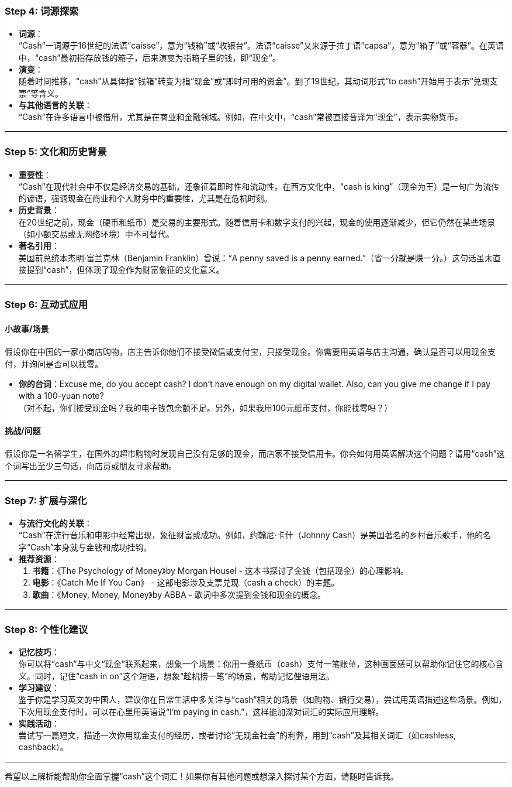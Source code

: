 
### Step 4: 词源探索

- **词源**：  
  “Cash”一词源于16世纪的法语“caisse”，意为“钱箱”或“收银台”。法语“caisse”又来源于拉丁语“capsa”，意为“箱子”或“容器”。在英语中，“cash”最初指存放钱的箱子，后来演变为指箱子里的钱，即“现金”。
- **演变**：  
  随着时间推移，“cash”从具体指“钱箱”转变为指“现金”或“即时可用的资金”。到了19世纪，其动词形式“to cash”开始用于表示“兑现支票”等含义。
- **与其他语言的关联**：  
  “Cash”在许多语言中被借用，尤其是在商业和金融领域。例如，在中文中，“cash”常被直接音译为“现金”，表示实物货币。

---

### Step 5: 文化和历史背景

- **重要性**：  
  “Cash”在现代社会中不仅是经济交易的基础，还象征着即时性和流动性。在西方文化中，“cash is king”（现金为王）是一句广为流传的谚语，强调现金在商业和个人财务中的重要性，尤其是在危机时刻。
- **历史背景**：  
  在20世纪之前，现金（硬币和纸币）是交易的主要形式。随着信用卡和数字支付的兴起，现金的使用逐渐减少，但它仍然在某些场景（如小额交易或无网络环境）中不可替代。
- **著名引用**：  
  美国前总统本杰明·富兰克林（Benjamin Franklin）曾说：“A penny saved is a penny earned.”（省一分就是赚一分。）这句话虽未直接提到“cash”，但体现了现金作为财富象征的文化意义。

---

### Step 6: 互动式应用

#### 小故事/场景
假设你在中国的一家小商店购物，店主告诉你他们不接受微信或支付宝，只接受现金。你需要用英语与店主沟通，确认是否可以用现金支付，并询问是否可以找零。  
- **你的台词**：Excuse me, do you accept cash? I don’t have enough on my digital wallet. Also, can you give me change if I pay with a 100-yuan note?  
  （对不起，你们接受现金吗？我的电子钱包余额不足。另外，如果我用100元纸币支付，你能找零吗？）

#### 挑战/问题
假设你是一名留学生，在国外的超市购物时发现自己没有足够的现金，而店家不接受信用卡。你会如何用英语解决这个问题？请用“cash”这个词写出至少三句话，向店员或朋友寻求帮助。

---

### Step 7: 扩展与深化

- **与流行文化的关联**：  
  “Cash”在流行音乐和电影中经常出现，象征财富或成功。例如，约翰尼·卡什（Johnny Cash）是美国著名的乡村音乐歌手，他的名字“Cash”本身就与金钱和成功挂钩。
- **推荐资源**：  
  1. **书籍**：《The Psychology of Money》by Morgan Housel - 这本书探讨了金钱（包括现金）的心理影响。  
  2. **电影**：《Catch Me If You Can》 - 这部电影涉及支票兑现（cash a check）的主题。  
  3. **歌曲**：《Money, Money, Money》by ABBA - 歌词中多次提到金钱和现金的概念。

---

### Step 8: 个性化建议

- **记忆技巧**：  
  你可以将“cash”与中文“现金”联系起来，想象一个场景：你用一叠纸币（cash）支付一笔账单，这种画面感可以帮助你记住它的核心含义。同时，记住“cash in on”这个短语，想象“趁机捞一笔”的场景，帮助记忆俚语用法。
- **学习建议**：  
  鉴于你是学习英文的中国人，建议你在日常生活中多关注与“cash”相关的场景（如购物、银行交易），尝试用英语描述这些场景。例如，下次用现金支付时，可以在心里用英语说“I’m paying in cash.”，这样能加深对词汇的实际应用理解。
- **实践活动**：  
  尝试写一篇短文，描述一次你用现金支付的经历，或者讨论“无现金社会”的利弊，用到“cash”及其相关词汇（如cashless, cashback）。

---

希望以上解析能帮助你全面掌握“cash”这个词汇！如果你有其他问题或想深入探讨某个方面，请随时告诉我。